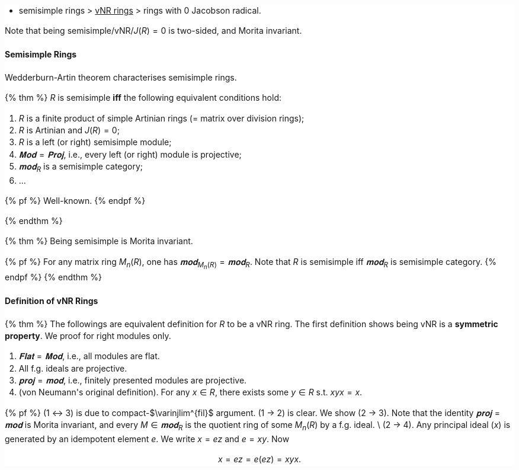 - semisimple rings $>$ [vNR rings](25SumLec3#example-vnr-rings) $>$ rings with $0$ Jacobson radical.

Note that being semisimple/vNR/$J(R) = 0$ is two-sided, and Morita invariant.

#### Semisimple Rings

Wedderburn-Artin theorem characterises semisimple rings.

{% thm %}
$R$ is semisimple **iff** the following equivalent conditions hold:

1. $R$ is a finite product of simple Artinian rings (= matrix over division rings);
2. $R$ is Artinian and $J(R) = 0$;
3. $R$ is a left (or right) semisimple module;
4. $𝐌𝐨𝐝 = 𝐏𝐫𝐨𝐣$, i.e., every left (or right) module is projective;
5. $𝐦𝐨𝐝 _R$ is a semisimple category;
6. ...

{% pf %}
Well-known.
{% endpf %}

{% endthm %}

{% thm %}
Being semisimple is Morita invariant.

{% pf %}
For any matrix ring $M_n (R)$, one has $𝐦𝐨𝐝 _{M_n (R)} = 𝐦𝐨𝐝 _{R}$. Note that $R$ is semisimple iff $𝐦𝐨𝐝 _R$ is semisimple category.
{% endpf %}
{% endthm %}

#### Definition of vNR Rings

{% thm %}
The followings are equivalent definition for $R$ to be a vNR ring. The first definition shows being vNR is a **symmetric property**. We proof for right modules only.

1. $𝐅𝐥𝐚𝐭 = 𝐌𝐨𝐝$, i.e., all modules are flat.
2. All f.g. ideals are projective.
3. $𝐩𝐫𝐨𝐣 = 𝐦𝐨𝐝$, i.e., finitely presented modules are projective.
4. (von Neumann's original definition). For any $x ∈ R$, there exists some $y ∈ R$ s.t. $xyx=x$.

{% pf %}
(1 ↔ 3) is due to compact-$\varinjlim^{fil}$ argument. (1 → 2) is clear. We show (2 → 3). Note that the identity $𝐩𝐫𝐨𝐣 = 𝐦𝐨𝐝$ is Morita invariant, and every $M ∈ 𝐦𝐨𝐝 _R$ is the quotient ring of some $M_n (R)$ by a f.g. ideal.
\\
(2 → 4). Any principal ideal $(x)$ is generated by an idempotent element $e$. We write $x = ez$ and $e = xy$. Now

$$\begin{equation}
x = ez = e(ez) = xyx.
\end{equation}$$
